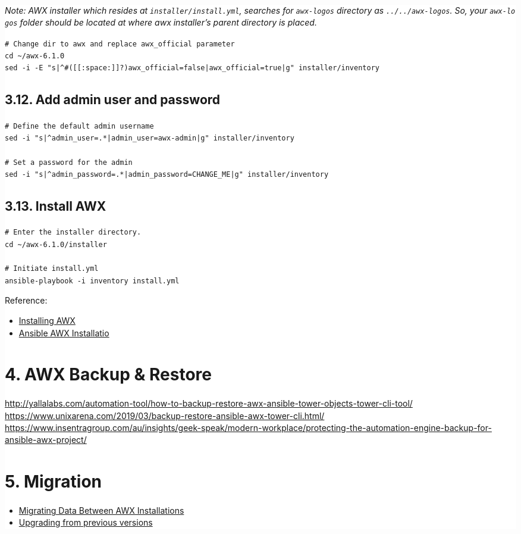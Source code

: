 *Note: AWX installer which resides at `installer/install.yml`, searches for `awx-logos` directory as `../../awx-logos`. So, your `awx-logos` folder should be located at where awx installer’s parent directory is placed.*

```
# Change dir to awx and replace awx_official parameter
cd ~/awx-6.1.0
sed -i -E "s|^#([[:space:]]?)awx_official=false|awx_official=true|g" installer/inventory
```

## 3.12. Add admin user and password

```
# Define the default admin username
sed -i "s|^admin_user=.*|admin_user=awx-admin|g" installer/inventory

# Set a password for the admin
sed -i "s|^admin_password=.*|admin_password=CHANGE_ME|g" installer/inventory
```

## 3.13. Install AWX

```
# Enter the installer directory.
cd ~/awx-6.1.0/installer

# Initiate install.yml
ansible-playbook -i inventory install.yml
```

Reference:
- [Installing AWX](https://github.com/ansible/awx/blob/devel/INSTALL.md)
- [Ansible AWX Installatio](https://medium.com/swlh/ansible-awx-installation-5861b115455a)


# 4. AWX Backup & Restore

http://yallalabs.com/automation-tool/how-to-backup-restore-awx-ansible-tower-objects-tower-cli-tool/
https://www.unixarena.com/2019/03/backup-restore-ansible-awx-tower-cli.html/
https://www.insentragroup.com/au/insights/geek-speak/modern-workplace/protecting-the-automation-engine-backup-for-ansible-awx-project/


# 5. Migration

- [Migrating Data Between AWX Installations](https://github.com/ansible/awx/blob/devel/DATA_MIGRATION.md)
- [Upgrading from previous versions](https://github.com/ansible/awx/blob/devel/INSTALL.md#upgrading-from-previous-versions)